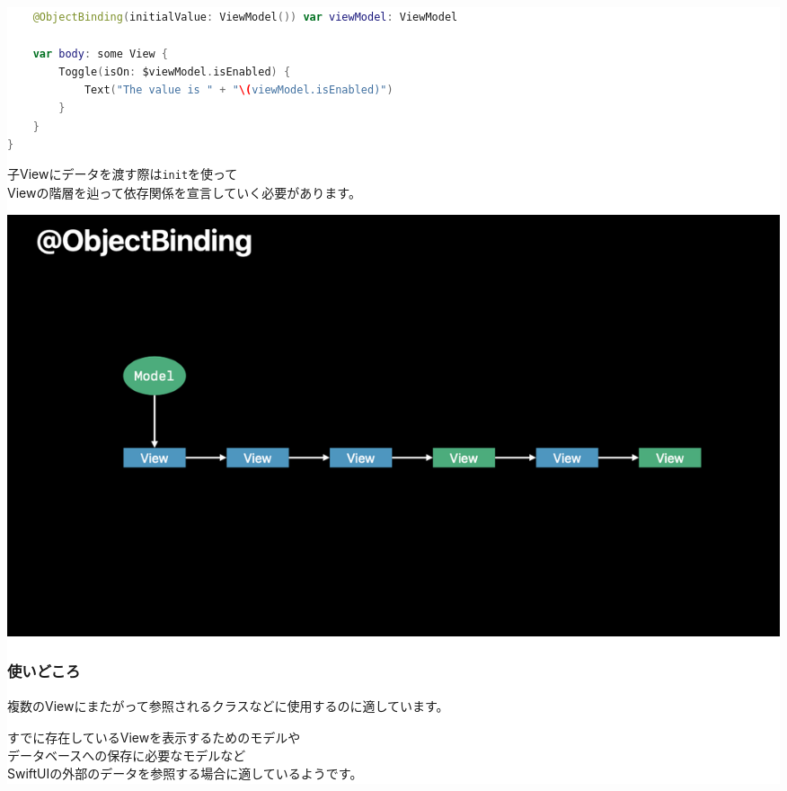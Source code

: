```swift
    @ObjectBinding(initialValue: ViewModel()) var viewModel: ViewModel
    
    var body: some View {
        Toggle(isOn: $viewModel.isEnabled) {
            Text("The value is " + "\(viewModel.isEnabled)")
        }
    }
}
```  
  
子Viewにデータを渡す際は`init`を使って  
Viewの階層を辿って依存関係を宣言していく必要があります。  
  
  
![スクリーンショット 2019-06-12 4.31.55.png](/image/7ad02a68-fb07-7f9e-7b9b-d62cb27e5f68.png)  
  
  
### 使いどころ  
  
複数のViewにまたがって参照されるクラスなどに使用するのに適しています。  
  
すでに存在しているViewを表示するためのモデルや  
データベースへの保存に必要なモデルなど  
SwiftUIの外部のデータを参照する場合に適しているようです。  
  